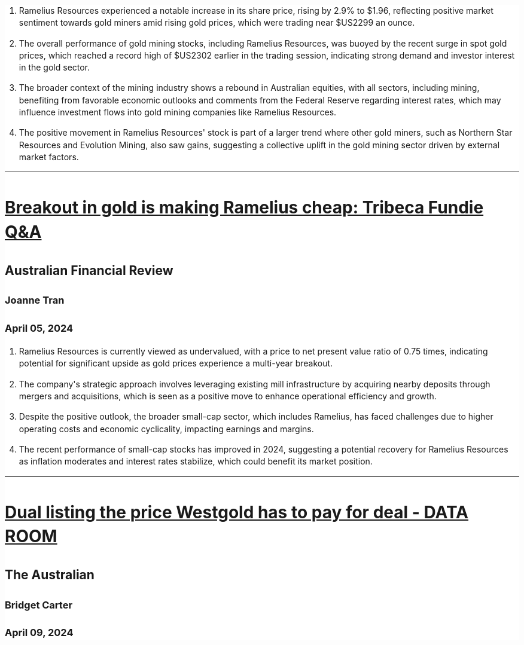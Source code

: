 1. Ramelius Resources experienced a notable increase in its share price, rising by 2.9% to $1.96, reflecting positive market sentiment towards gold miners amid rising gold prices, which were trading near $US2299 an ounce.

2. The overall performance of gold mining stocks, including Ramelius Resources, was buoyed by the recent surge in spot gold prices, which reached a record high of $US2302 earlier in the trading session, indicating strong demand and investor interest in the gold sector.

3. The broader context of the mining industry shows a rebound in Australian equities, with all sectors, including mining, benefiting from favorable economic outlooks and comments from the Federal Reserve regarding interest rates, which may influence investment flows into gold mining companies like Ramelius Resources.

4. The positive movement in Ramelius Resources' stock is part of a larger trend where other gold miners, such as Northern Star Resources and Evolution Mining, also saw gains, suggesting a collective uplift in the gold mining sector driven by external market factors.

---

# [Breakout in gold is making Ramelius cheap: Tribeca Fundie Q&A](https://advance.lexis.com/api/document?collection=news&id=urn:contentItem:6BRK-38R1-F0J6-J01K-00000-00&context=1519360)
## Australian Financial Review
### Joanne Tran
### April 05, 2024

1. Ramelius Resources is currently viewed as undervalued, with a price to net present value ratio of 0.75 times, indicating potential for significant upside as gold prices experience a multi-year breakout.

2. The company's strategic approach involves leveraging existing mill infrastructure by acquiring nearby deposits through mergers and acquisitions, which is seen as a positive move to enhance operational efficiency and growth.

3. Despite the positive outlook, the broader small-cap sector, which includes Ramelius, has faced challenges due to higher operating costs and economic cyclicality, impacting earnings and margins.

4. The recent performance of small-cap stocks has improved in 2024, suggesting a potential recovery for Ramelius Resources as inflation moderates and interest rates stabilize, which could benefit its market position.

---

# [Dual listing the price Westgold has to pay for deal - DATA ROOM](https://advance.lexis.com/api/document?collection=news&id=urn:contentItem:6BRW-X951-F0JP-W0RY-00000-00&context=1519360)
## The Australian
### Bridget Carter
### April 09, 2024
